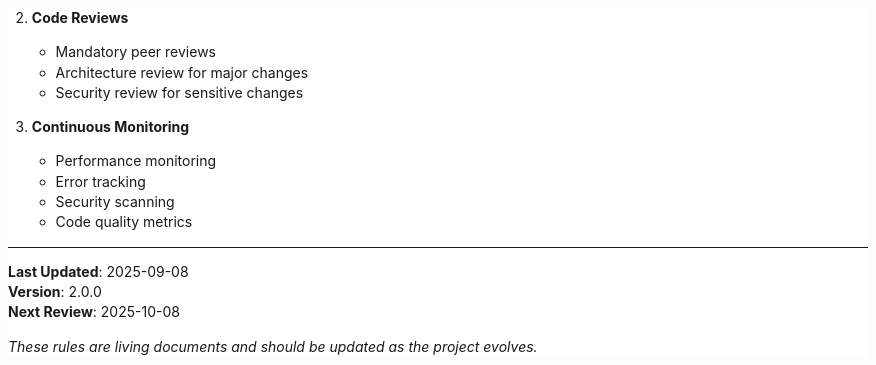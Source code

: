 2. **Code Reviews**
   - Mandatory peer reviews
   - Architecture review for major changes
   - Security review for sensitive changes

3. **Continuous Monitoring**
   - Performance monitoring
   - Error tracking
   - Security scanning
   - Code quality metrics

---

**Last Updated**: 2025-09-08  
**Version**: 2.0.0  
**Next Review**: 2025-10-08  

*These rules are living documents and should be updated as the project evolves.*
